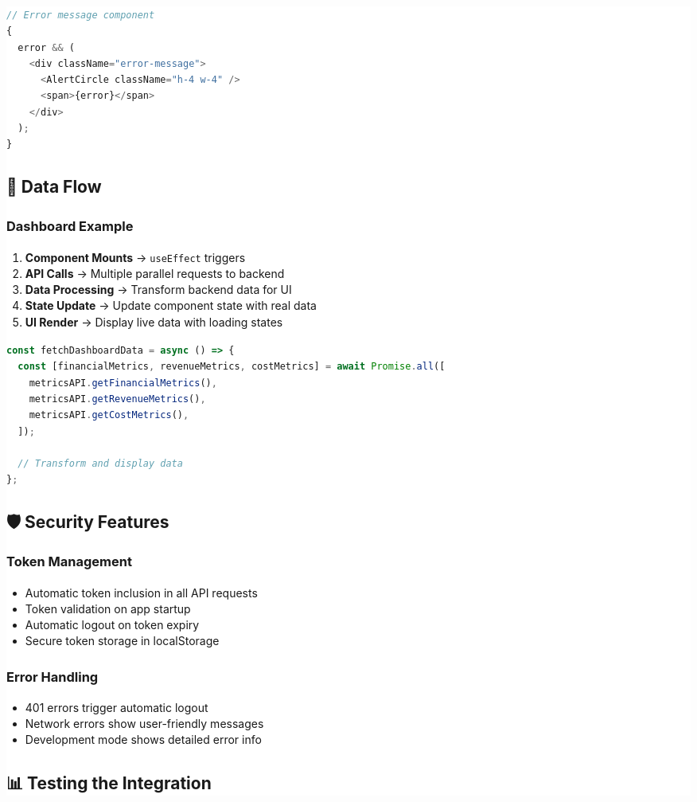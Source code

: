```typescript
// Error message component
{
  error && (
    <div className="error-message">
      <AlertCircle className="h-4 w-4" />
      <span>{error}</span>
    </div>
  );
}
```

## 🔄 **Data Flow**

### **Dashboard Example**

1. **Component Mounts** → `useEffect` triggers
2. **API Calls** → Multiple parallel requests to backend
3. **Data Processing** → Transform backend data for UI
4. **State Update** → Update component state with real data
5. **UI Render** → Display live data with loading states

```typescript
const fetchDashboardData = async () => {
  const [financialMetrics, revenueMetrics, costMetrics] = await Promise.all([
    metricsAPI.getFinancialMetrics(),
    metricsAPI.getRevenueMetrics(),
    metricsAPI.getCostMetrics(),
  ]);

  // Transform and display data
};
```

## 🛡️ **Security Features**

### **Token Management**

- Automatic token inclusion in all API requests
- Token validation on app startup
- Automatic logout on token expiry
- Secure token storage in localStorage

### **Error Handling**

- 401 errors trigger automatic logout
- Network errors show user-friendly messages
- Development mode shows detailed error info

## 📊 **Testing the Integration**
